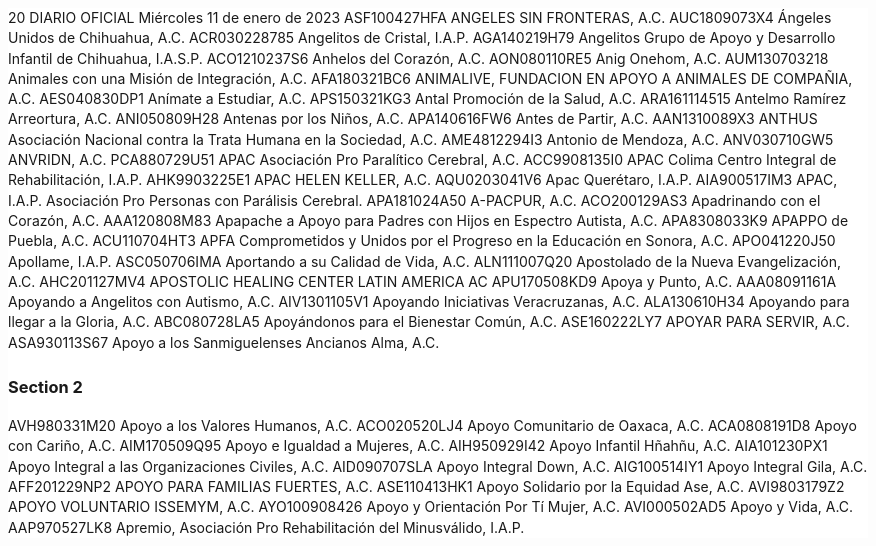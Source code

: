 20 DIARIO OFICIAL Miércoles 11 de enero de 2023 ASF100427HFA ANGELES SIN FRONTERAS, A.C. AUC1809073X4 Ángeles Unidos de Chihuahua, A.C. ACR030228785 Angelitos de Cristal, I.A.P. AGA140219H79 Angelitos Grupo de Apoyo y Desarrollo Infantil de Chihuahua, I.A.S.P. ACO1210237S6 Anhelos del Corazón, A.C. AON080110RE5 Anig Onehom, A.C. AUM130703218 Animales con una Misión de Integración, A.C. AFA180321BC6 ANIMALIVE, FUNDACION EN APOYO A ANIMALES DE COMPAÑIA, A.C. AES040830DP1 Anímate a Estudiar, A.C. APS150321KG3 Antal Promoción de la Salud, A.C. ARA161114515 Antelmo Ramírez Arreortura, A.C. ANI050809H28 Antenas por los Niños, A.C. APA140616FW6 Antes de Partir, A.C. AAN1310089X3 ANTHUS Asociación Nacional contra la Trata Humana en la Sociedad, A.C. AME4812294I3 Antonio de Mendoza, A.C. ANV030710GW5 ANVRIDN, A.C. PCA880729U51 APAC Asociación Pro Paralítico Cerebral, A.C. ACC9908135I0 APAC Colima Centro Integral de Rehabilitación, I.A.P. AHK9903225E1 APAC HELEN KELLER, A.C. AQU0203041V6 Apac Querétaro, I.A.P. AIA900517IM3 APAC, I.A.P. Asociación Pro Personas con Parálisis Cerebral. APA181024A50 A-PACPUR, A.C. ACO200129AS3 Apadrinando con el Corazón, A.C. AAA120808M83 Apapache a Apoyo para Padres con Hijos en Espectro Autista, A.C. APA8308033K9 APAPPO de Puebla, A.C. ACU110704HT3 APFA Comprometidos y Unidos por el Progreso en la Educación en Sonora, A.C. APO041220J50 Apollame, I.A.P. ASC050706IMA Aportando a su Calidad de Vida, A.C. ALN111007Q20 Apostolado de la Nueva Evangelización, A.C. AHC201127MV4 APOSTOLIC HEALING CENTER LATIN AMERICA AC APU170508KD9 Apoya y Punto, A.C. AAA08091161A Apoyando a Angelitos con Autismo, A.C. AIV1301105V1 Apoyando Iniciativas Veracruzanas, A.C. ALA130610H34 Apoyando para llegar a la Gloria, A.C. ABC080728LA5 Apoyándonos para el Bienestar Común, A.C. ASE160222LY7 APOYAR PARA SERVIR, A.C. ASA930113S67 Apoyo a los Sanmiguelenses Ancianos Alma, A.C.

### Section 2

AVH980331M20 Apoyo a los Valores Humanos, A.C. ACO020520LJ4 Apoyo Comunitario de Oaxaca, A.C. ACA0808191D8 Apoyo con Cariño, A.C. AIM170509Q95 Apoyo e Igualdad a Mujeres, A.C. AIH950929I42 Apoyo Infantil Hñahñu, A.C. AIA101230PX1 Apoyo Integral a las Organizaciones Civiles, A.C. AID090707SLA Apoyo Integral Down, A.C. AIG100514IY1 Apoyo Integral Gila, A.C. AFF201229NP2 APOYO PARA FAMILIAS FUERTES, A.C. ASE110413HK1 Apoyo Solidario por la Equidad Ase, A.C. AVI9803179Z2 APOYO VOLUNTARIO ISSEMYM, A.C. AYO100908426 Apoyo y Orientación Por Tí Mujer, A.C. AVI000502AD5 Apoyo y Vida, A.C. AAP970527LK8 Apremio, Asociación Pro Rehabilitación del Minusválido, I.A.P.

